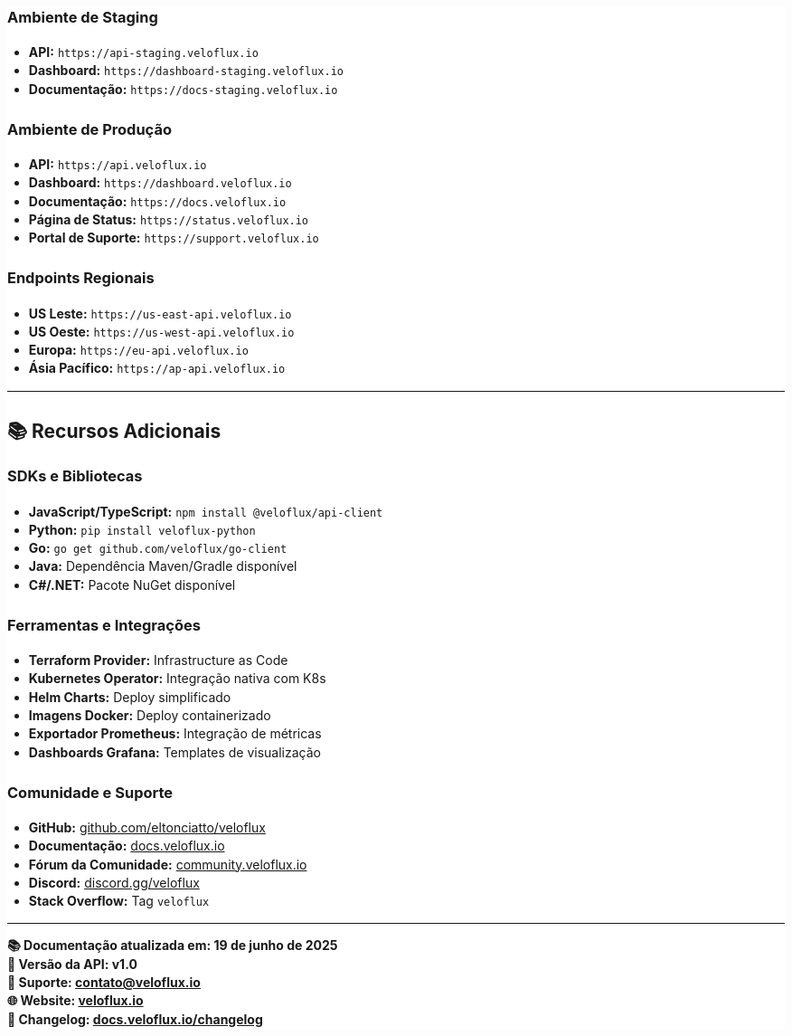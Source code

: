### **Ambiente de Staging**
- **API:** `https://api-staging.veloflux.io`
- **Dashboard:** `https://dashboard-staging.veloflux.io`
- **Documentação:** `https://docs-staging.veloflux.io`

### **Ambiente de Produção**
- **API:** `https://api.veloflux.io`
- **Dashboard:** `https://dashboard.veloflux.io`
- **Documentação:** `https://docs.veloflux.io`
- **Página de Status:** `https://status.veloflux.io`
- **Portal de Suporte:** `https://support.veloflux.io`

### **Endpoints Regionais**
- **US Leste:** `https://us-east-api.veloflux.io`
- **US Oeste:** `https://us-west-api.veloflux.io`
- **Europa:** `https://eu-api.veloflux.io`
- **Ásia Pacífico:** `https://ap-api.veloflux.io`

---

## 📚 **Recursos Adicionais**

### **SDKs e Bibliotecas**
- **JavaScript/TypeScript:** `npm install @veloflux/api-client`
- **Python:** `pip install veloflux-python`
- **Go:** `go get github.com/veloflux/go-client`
- **Java:** Dependência Maven/Gradle disponível
- **C#/.NET:** Pacote NuGet disponível

### **Ferramentas e Integrações**
- **Terraform Provider:** Infrastructure as Code
- **Kubernetes Operator:** Integração nativa com K8s
- **Helm Charts:** Deploy simplificado
- **Imagens Docker:** Deploy containerizado
- **Exportador Prometheus:** Integração de métricas
- **Dashboards Grafana:** Templates de visualização

### **Comunidade e Suporte**
- **GitHub:** [github.com/eltonciatto/veloflux](https://github.com/eltonciatto/veloflux)
- **Documentação:** [docs.veloflux.io](https://docs.veloflux.io)
- **Fórum da Comunidade:** [community.veloflux.io](https://community.veloflux.io)
- **Discord:** [discord.gg/veloflux](https://discord.gg/veloflux)
- **Stack Overflow:** Tag `veloflux`

---

**📚 Documentação atualizada em: 19 de junho de 2025**  
**🔄 Versão da API: v1.0**  
**📧 Suporte: contato@veloflux.io**  
**🌐 Website: [veloflux.io](https://veloflux.io)**  
**📖 Changelog: [docs.veloflux.io/changelog](https://docs.veloflux.io/changelog)**
